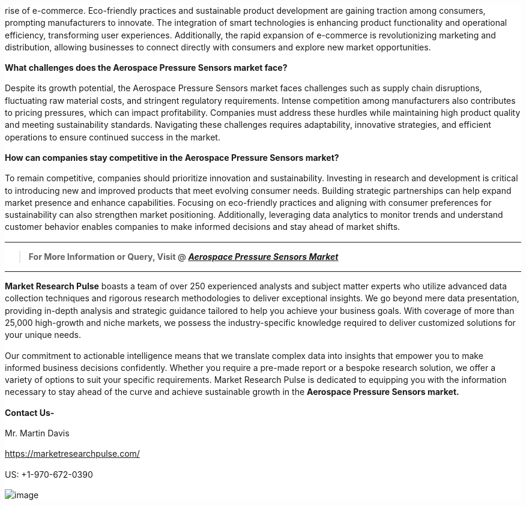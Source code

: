 rise of e-commerce. Eco-friendly practices and sustainable product development are gaining traction among consumers, prompting manufacturers to innovate. The integration of smart technologies is enhancing product functionality and operational efficiency, transforming user experiences. Additionally, the rapid expansion of e-commerce is revolutionizing marketing and distribution, allowing businesses to connect directly with consumers and explore new market opportunities.</p><p><strong>What challenges does the Aerospace Pressure Sensors market face?</strong></p><p>Despite its growth potential, the Aerospace Pressure Sensors market faces challenges such as supply chain disruptions, fluctuating raw material costs, and stringent regulatory requirements. Intense competition among manufacturers also contributes to pricing pressures, which can impact profitability. Companies must address these hurdles while maintaining high product quality and meeting sustainability standards. Navigating these challenges requires adaptability, innovative strategies, and efficient operations to ensure continued success in the market.</p><p><strong>How can companies stay competitive in the Aerospace Pressure Sensors market?</strong></p><p>To remain competitive, companies should prioritize innovation and sustainability. Investing in research and development is critical to introducing new and improved products that meet evolving consumer needs. Building strategic partnerships can help expand market presence and enhance capabilities. Focusing on eco-friendly practices and aligning with consumer preferences for sustainability can also strengthen market positioning. Additionally, leveraging data analytics to monitor trends and understand customer behavior enables companies to make informed decisions and stay ahead of market shifts.</p><hr /><blockquote><p><strong>For More Information or Query, Visit @&nbsp;<em><a href="https://marketresearchpulse.com/report/84307/aerospace-pressure-sensors-market?utm_source=Linkedin&utm_medium=030">Aerospace Pressure Sensors Market</a></em></strong></p></blockquote><hr /><p><strong>Market Research Pulse</strong> boasts a team of over 250 experienced analysts and subject matter experts who utilize advanced data collection techniques and rigorous research methodologies to deliver exceptional insights. We go beyond mere data presentation, providing in-depth analysis and strategic guidance tailored to help you achieve your business goals. With coverage of more than 25,000 high-growth and niche markets, we possess the industry-specific knowledge required to deliver customized solutions for your unique needs.</p><p>Our commitment to actionable intelligence means that we translate complex data into insights that empower you to make informed business decisions confidently. Whether you require a pre-made report or a bespoke research solution, we offer a variety of options to suit your specific requirements. Market Research Pulse is dedicated to equipping you with the information necessary to stay ahead of the curve and achieve sustainable growth in the <strong>Aerospace Pressure Sensors market.</strong></p><p><strong>Contact Us-</strong></p><p>Mr. Martin Davis</p><p>https://marketresearchpulse.com/</p><p>US: +1-970-672-0390</p>
![image](https://github.com/user-attachments/assets/02fff63d-902e-42f9-8b29-d2ba60c1f0fb)
